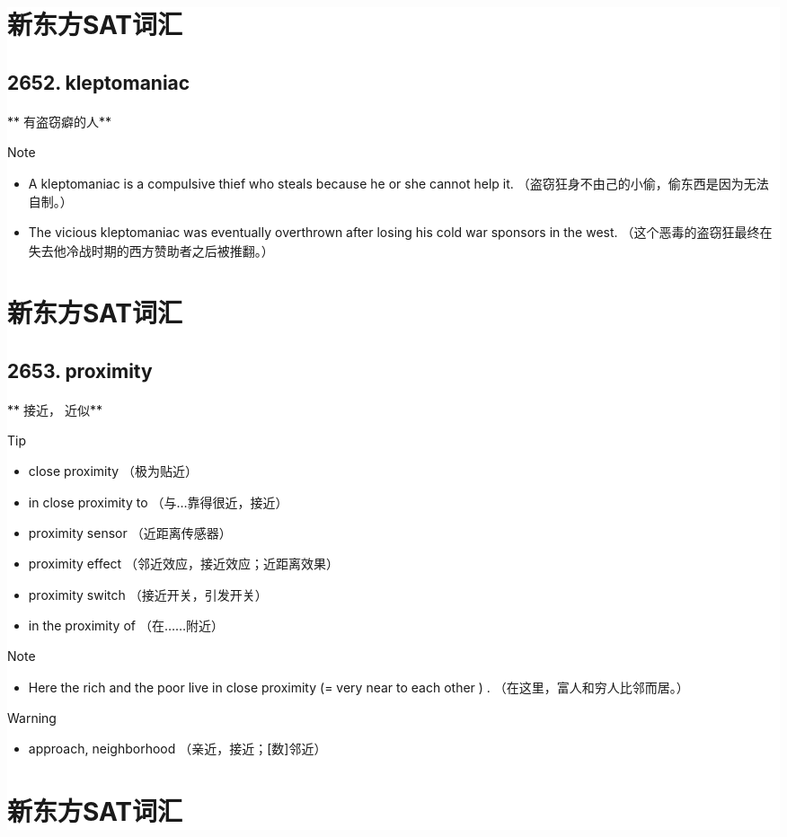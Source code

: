 # 新东方SAT词汇

## 2652. kleptomaniac

** 有盗窃癖的人**

> [!NOTE]
>
> - A kleptomaniac is a compulsive thief who steals because he or she cannot help it. （盗窃狂身不由己的小偷，偷东西是因为无法自制。）
>
> - The vicious kleptomaniac was eventually overthrown after losing his cold war sponsors in the west. （这个恶毒的盗窃狂最终在失去他冷战时期的西方赞助者之后被推翻。）
>

# 新东方SAT词汇

## 2653. proximity

** 接近， 近似**

> [!TIP]
>
> - close proximity （极为贴近）
>
> - in close proximity to （与…靠得很近，接近）
>
> - proximity sensor （近距离传感器）
>
> - proximity effect （邻近效应，接近效应；近距离效果）
>
> - proximity switch （接近开关，引发开关）
>
> - in the proximity of （在……附近）
>

> [!NOTE]
>
> - Here the rich and the poor live in close proximity (= very near to each other ) . （在这里，富人和穷人比邻而居。）
>

> [!WARNING]
>
> - approach, neighborhood （亲近，接近；[数]邻近）
>

# 新东方SAT词汇
